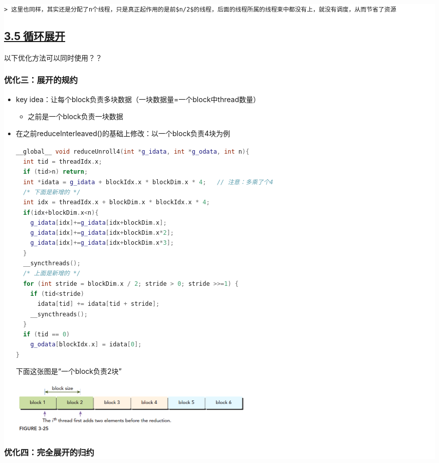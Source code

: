     > 这里也同样，其实还是分配了n个线程，只是真正起作用的是前$n/2$的线程，后面的线程所属的线程束中都没有上，就没有调度，从而节省了资源

## [3.5 循环展开](http://www.face2ai.com/CUDA-F-3-5-展开循环/)

以下优化方法可以同时使用？？

### 优化三：展开的规约

- key idea：让每个block负责多块数据（一块数据量=一个block中thread数量）

    - 之前是一个block负责一块数据

- 在之前reduceInterleaved()的基础上修改：以一个block负责4块为例

    ```c++
    __global__ void reduceUnroll4(int *g_idata, int *g_odata, int n){
      int tid = threadIdx.x;
      if (tid>n) return;
      int *idata = g_idata + blockIdx.x * blockDim.x * 4;	// 注意：多乘了个4
      /* 下面是新增的 */
      int idx = threadIdx.x + blockDim.x * blockIdx.x * 4;
      if(idx+blockDim.x<n){
        g_idata[idx]+=g_idata[idx+blockDim.x];
    	g_idata[idx]+=g_idata[idx+blockDim.x*2];
    	g_idata[idx]+=g_idata[idx+blockDim.x*3];
      }
      __syncthreads();
      /* 上面是新增的 */
      for (int stride = blockDim.x / 2; stride > 0; stride >>=1) {
        if (tid<stride)
          idata[tid] += idata[tid + stride];
        __syncthreads();
      }
      if (tid == 0)
        g_odata[blockIdx.x] = idata[0];
    }
    ```

    下面这张图是“一个block负责2块”

    <img src="images/image-20221120143047881.png" alt="image-20221120143047881" style="zoom:50%;" /> 

### 优化四：完全展开的归约
